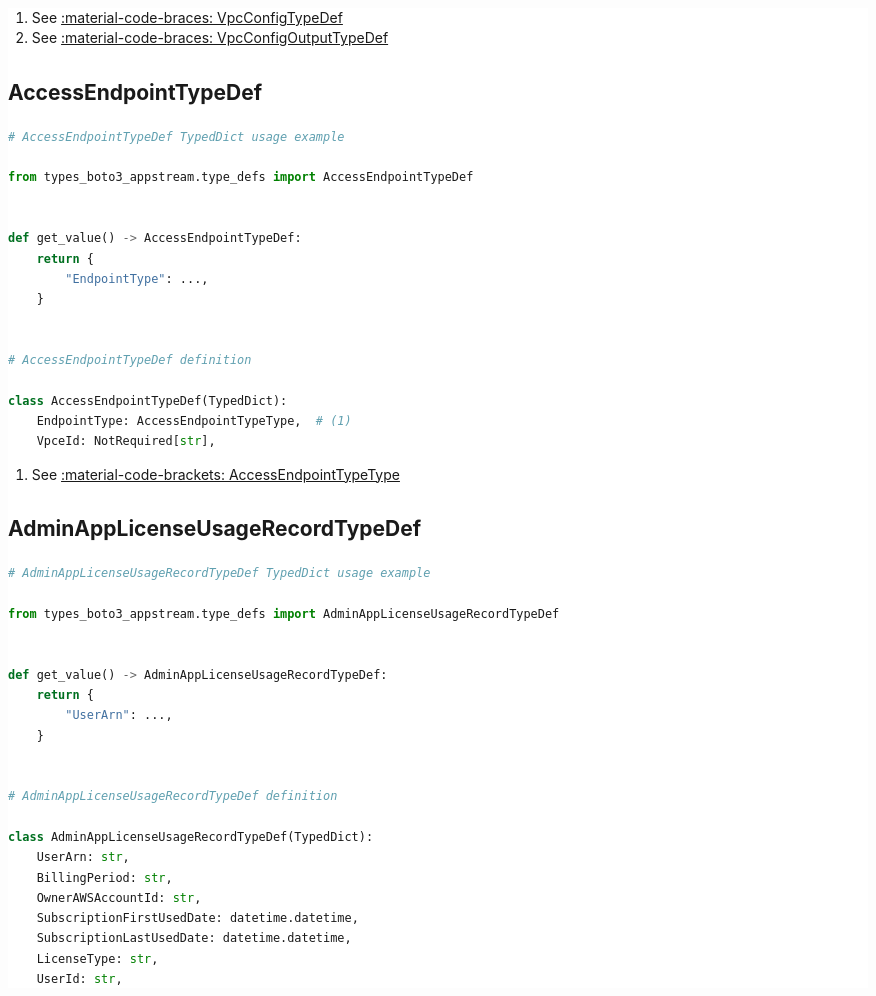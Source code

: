 1. See [:material-code-braces: VpcConfigTypeDef](./type_defs.md#vpcconfigtypedef)
2. See [:material-code-braces: VpcConfigOutputTypeDef](./type_defs.md#vpcconfigoutputtypedef)



## AccessEndpointTypeDef

```python
# AccessEndpointTypeDef TypedDict usage example

from types_boto3_appstream.type_defs import AccessEndpointTypeDef


def get_value() -> AccessEndpointTypeDef:
    return {
        "EndpointType": ...,
    }


# AccessEndpointTypeDef definition

class AccessEndpointTypeDef(TypedDict):
    EndpointType: AccessEndpointTypeType,  # (1)
    VpceId: NotRequired[str],
```

1. See [:material-code-brackets: AccessEndpointTypeType](./literals.md#accessendpointtypetype)

## AdminAppLicenseUsageRecordTypeDef

```python
# AdminAppLicenseUsageRecordTypeDef TypedDict usage example

from types_boto3_appstream.type_defs import AdminAppLicenseUsageRecordTypeDef


def get_value() -> AdminAppLicenseUsageRecordTypeDef:
    return {
        "UserArn": ...,
    }


# AdminAppLicenseUsageRecordTypeDef definition

class AdminAppLicenseUsageRecordTypeDef(TypedDict):
    UserArn: str,
    BillingPeriod: str,
    OwnerAWSAccountId: str,
    SubscriptionFirstUsedDate: datetime.datetime,
    SubscriptionLastUsedDate: datetime.datetime,
    LicenseType: str,
    UserId: str,
```
